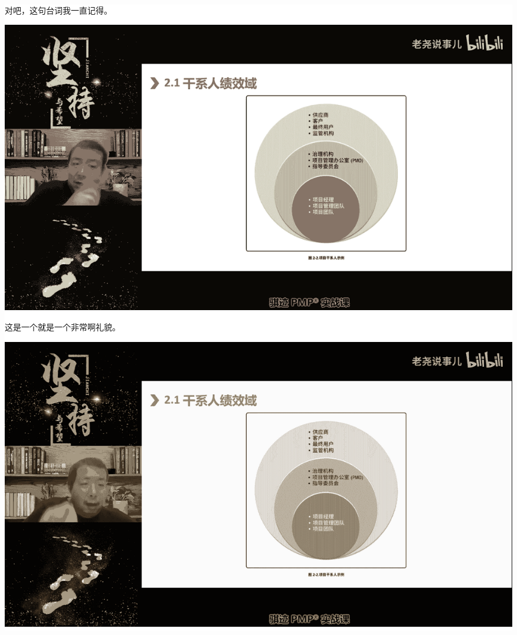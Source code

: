 对吧，这句台词我一直记得。

![](img/3ed99910c4c972cf39aa50cd18608b5c_331.png)

这是一个就是一个非常啊礼貌。

![](img/3ed99910c4c972cf39aa50cd18608b5c_333.png)
